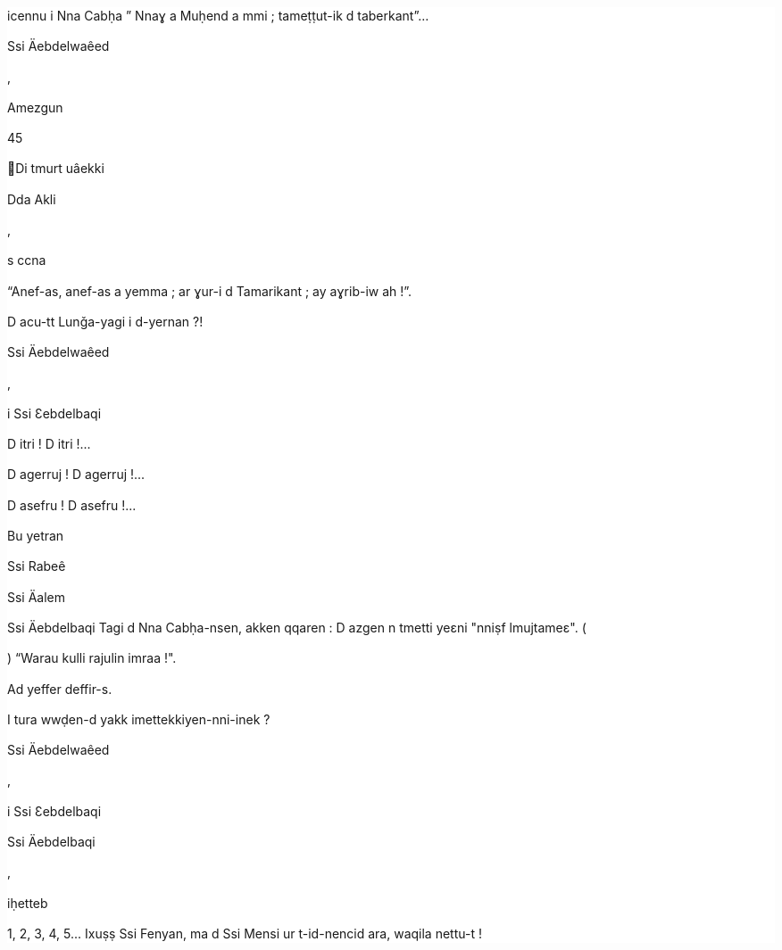 icennu i Nna Cabḥa
” Nnaɣ a Muḥend a mmi ; tameṭṭut-ik d taberkant”…

Ssi Äebdelwaêed

,

Amezgun

45

Di tmurt uâekki

Dda Akli

,

s ccna

“Anef-as, anef-as a yemma ; ar ɣur-i d Tamarikant ; ay aɣrib-iw ah !”.

D acu-tt Lunǧa-yagi i d-yernan ?!

Ssi Äebdelwaêed

,

i Ssi Ɛebdelbaqi

D itri ! D itri !...

D agerruj ! D agerruj !...

D asefru ! D asefru !...

Bu yetran

Ssi Rabeê

Ssi Äalem

Ssi Äebdelbaqi
Tagi d Nna Cabḥa-nsen, akken qqaren : D azgen n tmetti yeɛni "nniṣf
lmujtameɛ". (

) “Warau kulli rajulin imraa !".

Ad yeffer deffir-s.

I tura wwḍen-d yakk imettekkiyen-nni-inek ?

Ssi Äebdelwaêed

,

i Ssi Ɛebdelbaqi

Ssi Äebdelbaqi

,

iḥetteb

1, 2, 3, 4, 5... Ixuṣṣ Ssi Fenyan, ma d Ssi Mensi ur t-id-nencid ara, waqila
nettu-t !
